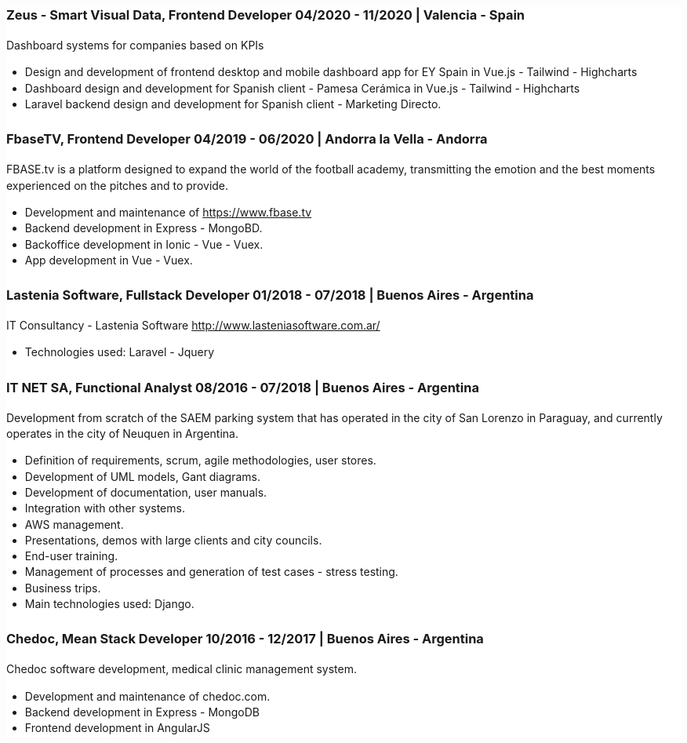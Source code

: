 ### **Zeus - Smart Visual Data**, Frontend Developer 04/2020 - 11/2020 | Valencia - Spain

Dashboard systems for companies based on KPIs

* Design and development of frontend desktop and mobile dashboard app for EY Spain in Vue.js - Tailwind - Highcharts
* Dashboard design and development for Spanish client - Pamesa Cerámica in Vue.js - Tailwind - Highcharts
* Laravel backend design and development for Spanish client - Marketing Directo.

### **FbaseTV**, Frontend Developer 04/2019 - 06/2020 | Andorra la Vella - Andorra

FBASE.tv is a platform designed to expand the world of the football academy, transmitting the emotion and the best moments experienced on the pitches and to provide.

* Development and maintenance of https://www.fbase.tv
* Backend development in Express - MongoBD.
* Backoffice development in Ionic - Vue - Vuex.
* App development in Vue - Vuex.

### **Lastenia Software**, Fullstack Developer 01/2018 - 07/2018 | Buenos Aires - Argentina

IT Consultancy - Lastenia Software
http://www.lasteniasoftware.com.ar/

* Technologies used: Laravel - Jquery

### **IT NET SA**, Functional Analyst 08/2016 - 07/2018 | Buenos Aires - Argentina

Development from scratch of the SAEM parking system that has operated in the city of San Lorenzo in Paraguay, and currently operates in the city of Neuquen in Argentina.

* Definition of requirements, scrum, agile methodologies, user stores.
* Development of UML models, Gant diagrams.
* Development of documentation, user manuals.
* Integration with other systems.
* AWS management.
* Presentations, demos with large clients and city councils.
* End-user training.
* Management of processes and generation of test cases - stress testing.
* Business trips.
* Main technologies used: Django.

### **Chedoc**, Mean Stack Developer 10/2016 - 12/2017 | Buenos Aires - Argentina

Chedoc software development, medical clinic management system.

* Development and maintenance of chedoc.com.
* Backend development in Express - MongoDB
* Frontend development in AngularJS
